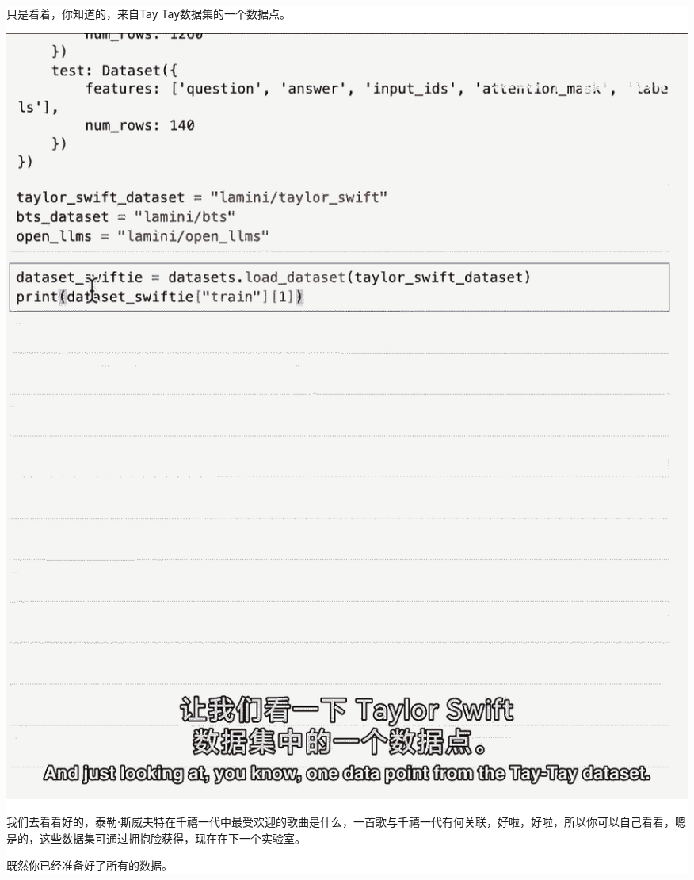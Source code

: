 只是看着，你知道的，来自Tay Tay数据集的一个数据点。

![](img/f3f068b1d071ba200429dfe4484c2710_65.png)

我们去看看好的，泰勒·斯威夫特在千禧一代中最受欢迎的歌曲是什么，一首歌与千禧一代有何关联，好啦，好啦，所以你可以自己看看，嗯是的，这些数据集可通过拥抱脸获得，现在在下一个实验室。

既然你已经准备好了所有的数据。